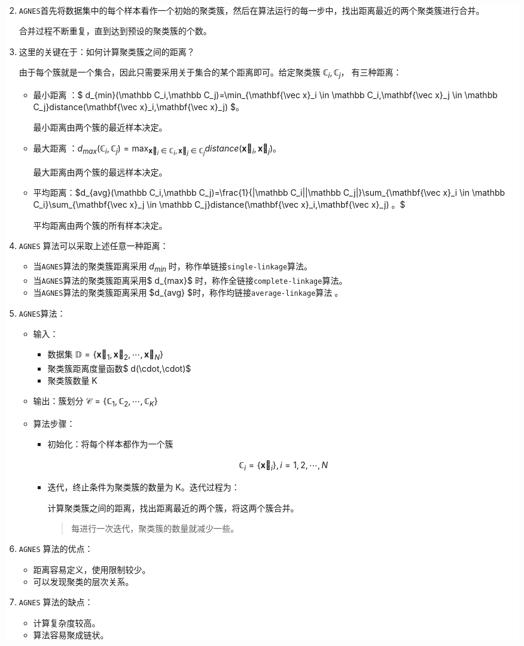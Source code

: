 2. `AGNES`首先将数据集中的每个样本看作一个初始的聚类簇，然后在算法运行的每一步中，找出距离最近的两个聚类簇进行合并。

    合并过程不断重复，直到达到预设的聚类簇的个数。

3. 这里的关键在于：如何计算聚类簇之间的距离？

    由于每个簇就是一个集合，因此只需要采用关于集合的某个距离即可。给定聚类簇 $\mathbb C_i,\mathbb C_j，$ 有三种距离：  

    * 最小距离 ：$ d_{min}(\mathbb C_i,\mathbb C_j)=\min_{\mathbf{\vec x}_i \in \mathbb C_i,\mathbf{\vec x}_j \in \mathbb C_j}distance(\mathbf{\vec x}_i,\mathbf{\vec x}_j) $。

        最小距离由两个簇的最近样本决定。

    * 最大距离 ：$d_{max}(\mathbb C_i,\mathbb C_j)=\max_{\mathbf{\vec x}_i \in \mathbb C_i,\mathbf{\vec x}_j \in \mathbb C_j}distance(\mathbf{\vec x}_i,\mathbf{\vec x}_j) 。$

        最大距离由两个簇的最远样本决定。

    * 平均距离：$d_{avg}(\mathbb C_i,\mathbb C_j)=\frac{1}{|\mathbb C_i||\mathbb C_j|}\sum_{\mathbf{\vec x}_i \in \mathbb C_i}\sum_{\mathbf{\vec x}_j \in \mathbb C_j}distance(\mathbf{\vec x}_i,\mathbf{\vec x}_j) 。$

        平均距离由两个簇的所有样本决定。

4. `AGNES` 算法可以采取上述任意一种距离：

    *   当`AGNES`算法的聚类簇距离采用 $d_{min}$ 时，称作单链接`single-linkage`算法。
    *   当`AGNES`算法的聚类簇距离采用$ d_{max}$ 时，称作全链接`complete-linkage`算法。
    *   当`AGNES`算法的聚类簇距离采用 $d_{avg} $时，称作均链接`average-linkage`算法 。
5. `AGNES`算法：

    * 输入：

        *   数据集 $\mathbb D=\{\mathbf{\vec x}_1,\mathbf{\vec x}_2,\cdots,\mathbf{\vec x}_N\}$
        *   聚类簇距离度量函数$ d(\cdot,\cdot)$
        *   聚类簇数量 K
    * 输出：簇划分 $\mathcal C=\{\mathbb C_1,\mathbb C_2,\cdots,\mathbb C_K\}$

    * 算法步骤：

        * 初始化：将每个样本都作为一个簇

            $$
            \mathbb C_i=\{\mathbf{\vec x}_i\} ,i=1,2,\cdots,N
            $$

        * 迭代，终止条件为聚类簇的数量为 K。迭代过程为：

            计算聚类簇之间的距离，找出距离最近的两个簇，将这两个簇合并。

            > 每进行一次迭代，聚类簇的数量就减少一些。

6. `AGNES` 算法的优点：

    *   距离容易定义，使用限制较少。
    *   可以发现聚类的层次关系。
7. `AGNES` 算法的缺点：

    *   计算复杂度较高。
    *   算法容易聚成链状。
